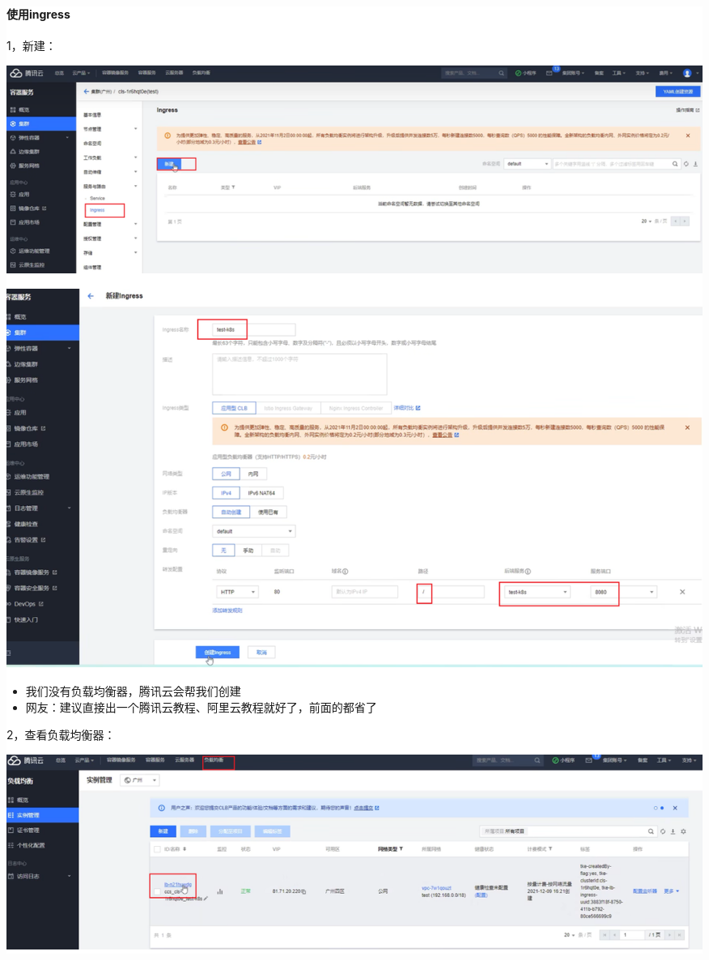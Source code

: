 #### 使用ingress

1，新建：

![image-20230611224640591](k8s.assets/image-20230611224640591.png)

![image-20230611224823678](k8s.assets/image-20230611224823678.png)

- 我们没有负载均衡器，腾讯云会帮我们创建
- 网友：建议直接出一个腾讯云教程、阿里云教程就好了，前面的都省了

2，查看负载均衡器：

![image-20230611225422486](k8s.assets/image-20230611225422486.png)
